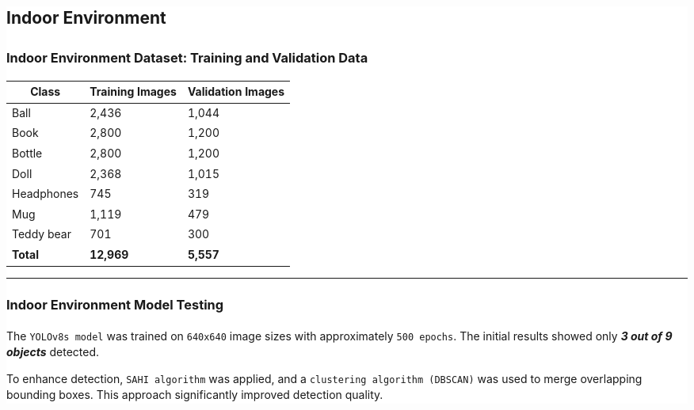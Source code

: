 ## Indoor Environment

### Indoor Environment Dataset: Training and Validation Data

<div align="center">

| **Class**       | **Training Images** | **Validation Images** |
|-----------------|----------------------|------------------------|
| Ball            | 2,436                | 1,044                  |
| Book            | 2,800                | 1,200                  |
| Bottle          | 2,800                | 1,200                  |
| Doll            | 2,368                | 1,015                  |
| Headphones      | 745                  | 319                    |
| Mug             | 1,119                | 479                    |
| Teddy bear      | 701                  | 300                    |
| **Total**       | **12,969**           | **5,557**              |

</div>

---

### Indoor Environment Model Testing

The `YOLOv8s model` was trained on `640x640` image sizes with approximately `500 epochs`. The initial results showed only ***3 out of 9 objects*** detected.

To enhance detection, `SAHI algorithm` was applied, and a `clustering algorithm (DBSCAN)` was used to merge overlapping bounding boxes. This approach significantly improved detection quality.
